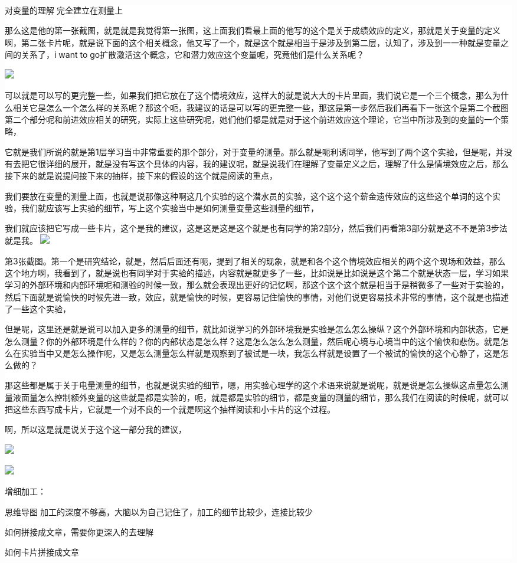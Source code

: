 




对变量的理解 完全建立在测量上







那么这是他的第一张截图，就是就是我觉得第一张图，这上面我们看最上面的他写的这个是关于成绩效应的定义，那就是关于变量的定义啊，第二张卡片呢，就是说下面的这个相关概念，他又写了一个，就是这个就是相当于是涉及到第二层，认知了，涉及到一一种就是变量之间的关系了，i want to go扩散激活这个概念，它和潜力效应这个变量呢，究竟他们是什么关系呢？



![](https://tva1.sinaimg.cn/large/008eGmZEly1gn6vpfdb25j31b30u0nng.jpg)



可以就是可以写的更完整一些，如果我们把它放在了这个情境效应，这样大的就是说大大的卡片里面，我们说它是一个三个概念，那么为什么相关它是怎么一个怎么样的关系呢？那这个呃，我建议的话是可以写的更完整一些，那这是第一步然后我们再看下一张这个是第二个截图第二个部分呢和前进效应相关的研究，实际上这些研究呢，她们他们都是就是对于这个前进效应这个理论，它当中所涉及到的变量的一个策略，



它就是我们所说的就是第1层学习当中非常重要的那个部分，对于变量的测量。那么就是呃利诱同学，他写到了两个这个实验，但是呢，并没有去把它很详细的展开，就是没有写这个具体的内容，我的建议呢，就是说我们在理解了变量定义之后，理解了什么是情境效应之后，那么接下来的就是说提问接下来的抽样，接下来的假设的这个就是阅读的重点，

我们要放在变量的测量上面，也就是说那像这种啊这几个实验的这个潜水员的实验，这个这个这个薪金遗传效应的这些这个单词的这个实验，我们就应该写上实验的细节，写上这个实验当中是如何测量变量这些测量的细节，

我们就应该把它写成一些卡片，这个是我的建议，这是这是这是这个就是也有同学的第2部分，然后我们再看第3部分就是这不不是第3步法就是我。
![](https://tva1.sinaimg.cn/large/008eGmZEly1gn6vrnwqpyj31mp0u01f7.jpg)


第3张截图。第一个是研究结论，就是，然后后面还有呃，提到了相关的现象，就是和各个这个情境效应相关的两个这个现场和效益，那么这个地方啊，我看到了，就是说也有同学对于实验的描述，内容就是就更多了一些，比如说是比如说是这个第二个就是状态一层，学习如果学习的外部环境和内部环境呢和测验的时候一致，那么就会表现出更好的记忆啊，那这个这个这个就是相当于是稍微多了一些对于实验的，然后下面就是说愉快的时候先进一致，效应，就是愉快的时候，更容易记住愉快的事情，对他们说更容易技术非常的事情，这个就是也描述了一些这个实验，


但是呢，这里还是就是说可以加入更多的测量的细节，就比如说学习的外部环境我是实验是怎么怎么操纵？这个外部环境和内部状态，它是怎么测量？你的外部环境是什么样的？你的内部状态是怎么样？这是怎么怎么怎么测量，然后呢心境与心境当中的这个愉快和悲伤。就是怎么在实验当中又是怎么操作呢，又是怎么测量怎么样就是观察到了被试是一块，我怎么样就是设置了一个被试的愉快的这个心静了，这是怎么做的？

那这些都是属于关于电量测量的细节，也就是说实验的细节，嗯，用实验心理学的这个术语来说就是说呢，就是说是怎么操纵这点量怎么测量液面量怎么控制额外变量的这些就是都是实验的，呃，就是都是实验的细节，都是变量的测量的细节，那么我们在阅读的时候呢，就可以把这些东西写成卡片，它就是一个对不良的一个就是啊这个抽样阅读和小卡片的这个过程。


啊，所以这是就是说关于这个这一部分我的建议，




![](https://tva1.sinaimg.cn/large/008eGmZEly1gn6vsy076vj318v0u07wh.jpg)


![](https://tva1.sinaimg.cn/large/008eGmZEly1gn6vvhp7ysj31710u0nk8.jpg)

增细加工：


思维导图 加工的深度不够高，大脑以为自己记住了，加工的细节比较少，连接比较少


如何拼接成文章，需要你更深入的去理解

如何卡片拼接成文章
